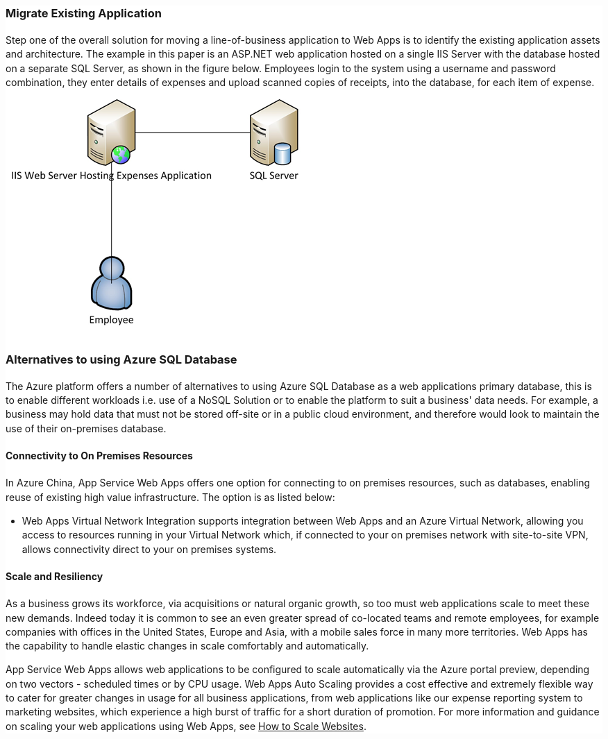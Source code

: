 ### Migrate Existing Application
Step one of the overall solution for moving a line-of-business application to Web Apps is to identify the existing application assets and architecture. The example in this paper is an ASP.NET web application hosted on a single IIS Server with the database hosted on a separate SQL Server, as shown in the figure below. Employees login to the system using a username and password combination, they enter details of expenses and upload scanned copies of receipts, into the database, for each item of expense.

![](./media/web-sites-enterprise-offerings/on-premise-app-example.png)

### Alternatives to using Azure SQL Database
The Azure platform offers a number of alternatives to using Azure SQL Database as a web applications primary database, this is to enable different workloads i.e. use of a NoSQL Solution or to enable the platform to suit a business' data needs. For example, a business may hold data that must not be stored off-site or in a public cloud environment, and therefore would look to maintain the use of their on-premises database.

#### Connectivity to On Premises Resources
In Azure China, App Service Web Apps offers one option for connecting to on premises resources, such as databases, enabling reuse of existing high value infrastructure. The option is as listed below:

* Web Apps Virtual Network Integration supports integration between Web Apps and an Azure Virtual Network, allowing you access to resources running in your Virtual Network which, if connected to your on premises network with site-to-site VPN, allows connectivity direct to your on premises systems.

#### Scale and Resiliency
As a business grows its workforce, via acquisitions or natural organic growth, so too must web applications scale to meet these new demands. Indeed today it is common to see an even greater spread of co-located teams and remote employees, for example companies with offices in the United States, Europe and Asia, with a mobile sales force in many more territories. Web Apps has the capability to handle elastic changes in scale comfortably and automatically.

App Service Web Apps allows web applications to be configured to scale automatically via the Azure portal preview, depending on two vectors - scheduled times or by CPU usage. Web Apps Auto Scaling provides a cost effective and extremely flexible way to cater for greater changes in usage for all business applications, from web applications like our expense reporting system to marketing websites, which experience a high burst of traffic for a short duration of promotion. For more information and guidance on scaling your web applications using Web Apps, see [How to Scale Websites](./web-sites-scale.md).
